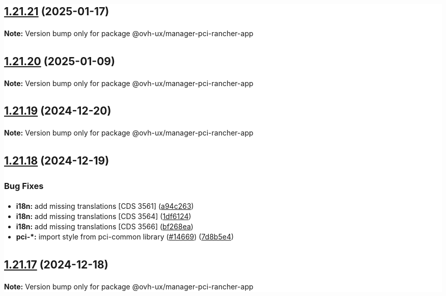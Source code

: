 



## [1.21.21](https://github.com/ovh/manager/compare/@ovh-ux/manager-pci-rancher-app@1.21.20...@ovh-ux/manager-pci-rancher-app@1.21.21) (2025-01-17)

**Note:** Version bump only for package @ovh-ux/manager-pci-rancher-app





## [1.21.20](https://github.com/ovh/manager/compare/@ovh-ux/manager-pci-rancher-app@1.21.19...@ovh-ux/manager-pci-rancher-app@1.21.20) (2025-01-09)

**Note:** Version bump only for package @ovh-ux/manager-pci-rancher-app





## [1.21.19](https://github.com/ovh/manager/compare/@ovh-ux/manager-pci-rancher-app@1.21.18...@ovh-ux/manager-pci-rancher-app@1.21.19) (2024-12-20)

**Note:** Version bump only for package @ovh-ux/manager-pci-rancher-app





## [1.21.18](https://github.com/ovh/manager/compare/@ovh-ux/manager-pci-rancher-app@1.21.17...@ovh-ux/manager-pci-rancher-app@1.21.18) (2024-12-19)


### Bug Fixes

* **i18n:** add missing translations [CDS 3561] ([a94c263](https://github.com/ovh/manager/commit/a94c26385f5c7e795ead6305b143226819948136))
* **i18n:** add missing translations [CDS 3564] ([1df6124](https://github.com/ovh/manager/commit/1df61248f325a3693883d07a54c36bd3cc355799))
* **i18n:** add missing translations [CDS 3566] ([bf268ea](https://github.com/ovh/manager/commit/bf268eafdc0980397312f65fc75efa1a5829a7ea))
* **pci-*:** import style from pci-common library ([#14669](https://github.com/ovh/manager/issues/14669)) ([7d8b5e4](https://github.com/ovh/manager/commit/7d8b5e491178d627a4d6d2f3b5043c540d11015b))





## [1.21.17](https://github.com/ovh/manager/compare/@ovh-ux/manager-pci-rancher-app@1.21.16...@ovh-ux/manager-pci-rancher-app@1.21.17) (2024-12-18)

**Note:** Version bump only for package @ovh-ux/manager-pci-rancher-app
